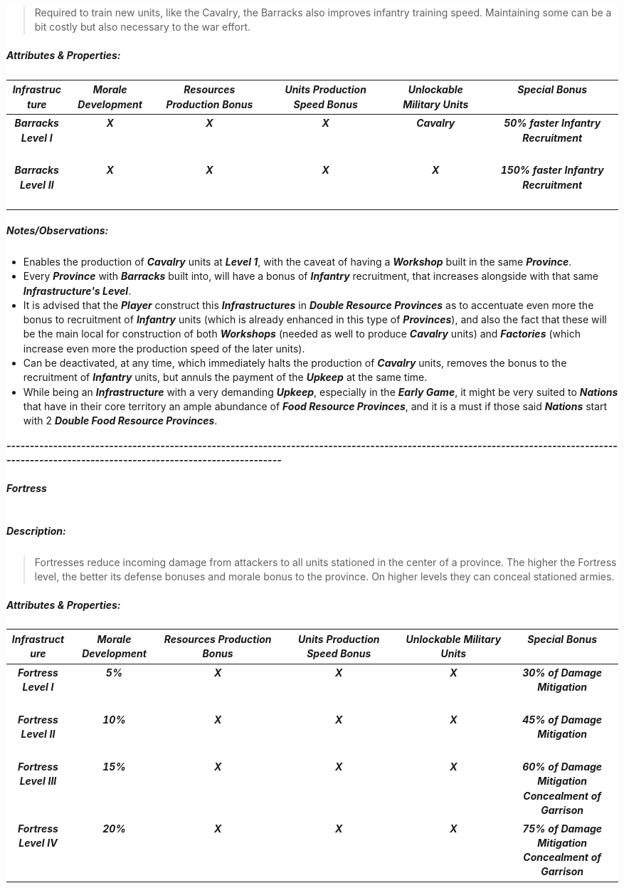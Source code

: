 > Required to train new units, like the Cavalry, the Barracks also improves infantry training speed. Maintaining some can be a bit costly but also necessary to the war effort. 

##### ***Attributes & Properties:***

| ***Infrastructure***                                                                                                                                                  | ***Morale Development*** | ***Resources Production Bonus*** | ***Units Production Speed Bonus*** | ***Unlockable Military Units*** | ***Special Bonus***                    |
|:---------------------------------------------------------------------------------------------------------------------------------------------------------------------:|:------------------------:|:--------------------------------:|:----------------------------------:|:-------------------------------:|:--------------------------------------:|
| ***Barracks<br/>Level I<br/>***<img title="[Infrastructure] - [Barracks]" src="https://i.gyazo.com/d2601ede220e033035a3cfc3e76a9cb0.png" alt="" data-align="center">  | ***X***                  | ***X***                          | ***X***                            | ***Cavalry***                   | ***50% faster Infantry Recruitment***  |
| ***Barracks<br/>Level II<br/>***<img title="[Infrastructure] - [Barracks]" src="https://i.gyazo.com/d2601ede220e033035a3cfc3e76a9cb0.png" alt="" data-align="center"> | ***X***                  | ***X***                          | ***X***                            | ***X***                         | ***150% faster Infantry Recruitment*** |

##### ***Notes/Observations:***

- Enables the production of ***Cavalry*** units at ***Level 1***, with the caveat of having a ***Workshop*** built in the same ***Province***.
- Every ***Province*** with ***Barracks*** built into, will have a bonus of ***Infantry*** recruitment, that increases alongside with that same ***Infrastructure's Level***.
- It is advised that the ***Player*** construct this ***Infrastructures*** in ***Double Resource Provinces*** as to accentuate even more the bonus to recruitment of ***Infantry*** units (which is already enhanced in this type of ***Provinces***), and also the fact that these will be the main local for construction of both ***Workshops*** (needed as well to produce ***Cavalry*** units) and ***Factories*** (which increase even more the production speed of the later units).
- Can be deactivated, at any time, which immediately halts the production of ***Cavalry*** units, removes the bonus to the recruitment of ***Infantry*** units, but annuls the payment of the ***Upkeep*** at the same time.
- While being an ***Infrastructure*** with a very demanding ***Upkeep***, especially in the ***Early Game***, it might be very suited to ***Nations*** that have in their core territory an ample abundance of ***Food Resource Provinces***, and it is a must if those said ***Nations*** start with 2 ***Double Food Resource Provinces***.

***----------------------------------------------------------------------------------------------------------------------------------------------------------------------------------------------***

#### ***Fortress***<br/><img title="[Infrastructure] - [Fortress]" src="https://i.gyazo.com/1e52f8424f5bf9143e316e0a7ef8acb7.png" alt="" data-align="center">

##### ***Description:***

> Fortresses reduce incoming damage from attackers to all units stationed in the center of a province. The higher the Fortress level, the better its defense bonuses and morale bonus to the province. On higher levels they can conceal stationed armies.

##### ***Attributes & Properties:***

| ***Infrastructure***                                                                                                                                                   | ***Morale Development*** | ***Resources Production Bonus*** | ***Units Production Speed Bonus*** | ***Unlockable Military Units*** | ***Special Bonus***                                        |
|:----------------------------------------------------------------------------------------------------------------------------------------------------------------------:|:------------------------:|:--------------------------------:|:----------------------------------:|:-------------------------------:|:----------------------------------------------------------:|
| ***Fortress<br/>Level I<br/>***<img title="[Infrastructure] - [Fortress]" src="https://i.gyazo.com/1e52f8424f5bf9143e316e0a7ef8acb7.png" alt="" data-align="center">   | ***5%***                 | ***X***                          | ***X***                            | ***X***                         | ***30% of Damage Mitigation***                             |
| ***Fortress<br/>Level II<br/>***<img title="[Infrastructure] - [Fortress]" src="https://i.gyazo.com/1e52f8424f5bf9143e316e0a7ef8acb7.png" alt="" data-align="center">  | ***10%***                | ***X***                          | ***X***                            | ***X***                         | ***45% of Damage Mitigation***                             |
| ***Fortress<br/>Level III<br/>***<img title="[Infrastructure] - [Fortress]" src="https://i.gyazo.com/1e52f8424f5bf9143e316e0a7ef8acb7.png" alt="" data-align="center"> | ***15%***                | ***X***                          | ***X***                            | ***X***                         | ***60% of Damage Mitigation<br/>Concealment of Garrison*** |
| ***Fortress<br/>Level IV<br/>***<img title="[Infrastructure] - [Fortress]" src="https://i.gyazo.com/1e52f8424f5bf9143e316e0a7ef8acb7.png" alt="" data-align="center">  | ***20%***                | ***X***                          | ***X***                            | ***X***                         | ***75% of Damage Mitigation<br/>Concealment of Garrison*** |